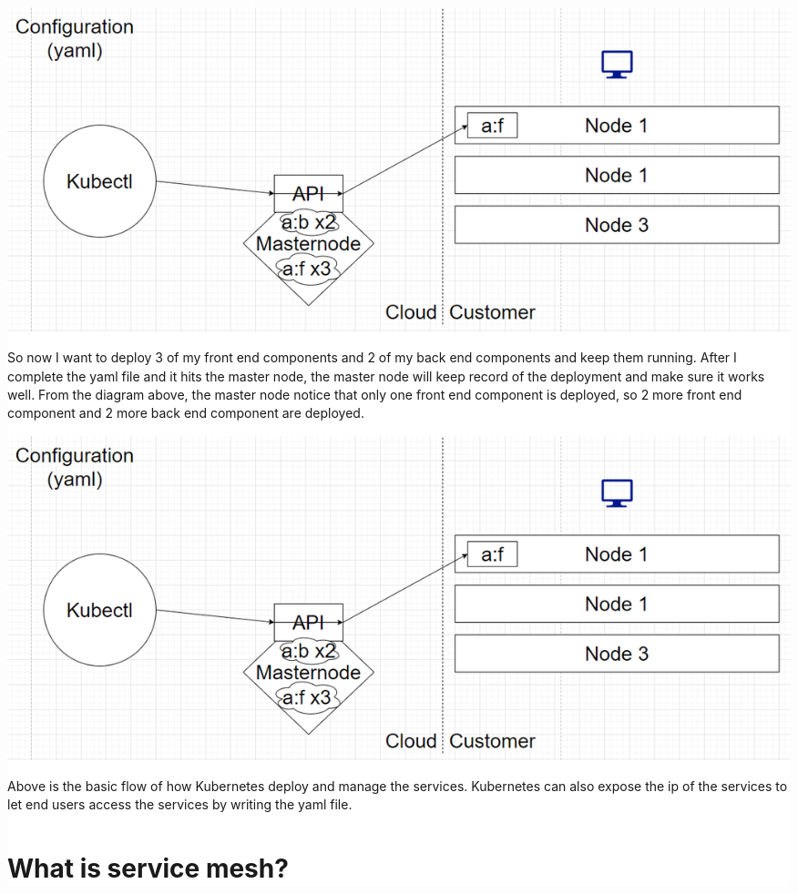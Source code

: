 ![enter image description here](../images/k8sstep2.png)

So now I want to deploy 3 of my front end components and 2 of my back end components and keep them running. After I complete the yaml file and it hits the master node, the master node will keep record of the deployment and make sure it works well. From the diagram above, the master node notice that only one front end component is deployed, so 2 more front end component and 2 more back end component are deployed.

![step3](../images/k8sstep2.png)

Above is the basic flow of how Kubernetes deploy and manage the services. Kubernetes can also expose the ip of the services to let end users access the services by writing the yaml file.

# What is service mesh?

